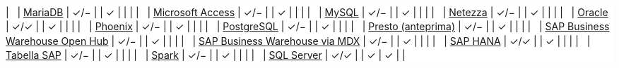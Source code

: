 | &nbsp;                | [MariaDB](../articles/data-factory/connector-mariadb.md)     | ✓/−                                                          |                                                              | ✓                                                            |                                                              |                                                              |
| &nbsp;                | [Microsoft Access](../articles/data-factory/connector-microsoft-access.md) | ✓/−                                                          |                                                              | ✓                                                            |                                                              |                                                              |
| &nbsp;                | [MySQL](../articles/data-factory/connector-mysql.md)         | ✓/−                                                          |                                                              | ✓                                                            |                                                              |                                                              |
| &nbsp;                | [Netezza](../articles/data-factory/connector-netezza.md)     | ✓/−                                                          |                                                              | ✓                                                            |                                                              |                                                              |
| &nbsp;                | [Oracle](../articles/data-factory/connector-oracle.md)       | ✓/✓                                                          |                                                              | ✓                                                            |                                                              |                                                              |
| &nbsp;                | [Phoenix](../articles/data-factory/connector-phoenix.md)     | ✓/−                                                          |                                                              | ✓                                                            |                                                              |                                                              |
| &nbsp;                | [PostgreSQL](../articles/data-factory/connector-postgresql.md) | ✓/−                                                          |                                                              | ✓                                                            |                                                              |                                                              |
| &nbsp;                | [Presto (anteprima)](../articles/data-factory/connector-presto.md) | ✓/−                                                          |                                                              | ✓                                                            |                                                              |                                                              |
| &nbsp;                | [SAP Business Warehouse Open Hub](../articles/data-factory/connector-sap-business-warehouse-open-hub.md) | ✓/−                                                          |                                                              | ✓                                                            |                                                              |                                                              |
| &nbsp;                | [SAP Business Warehouse via MDX](../articles/data-factory/connector-sap-business-warehouse.md) | ✓/−                                                          |                                                              | ✓                                                            |                                                              |                                                              |
| &nbsp;                | [SAP HANA](../articles/data-factory/connector-sap-hana.md)   | ✓/✓                                                          |                                                              | ✓                                                            |                                                              |                                                              |
| &nbsp;                | [Tabella SAP](../articles/data-factory/connector-sap-table.md) | ✓/−                                                          |                                                              | ✓                                                            |                                                              |                                                              |
| &nbsp;                | [Spark](../articles/data-factory/connector-spark.md)         | ✓/−                                                          |                                                              | ✓                                                            |                                                              |                                                              |
| &nbsp;                | [SQL Server](../articles/data-factory/connector-sql-server.md) | ✓/✓                                                          |                                                              | ✓                                                            | ✓                                                            |                                                              |